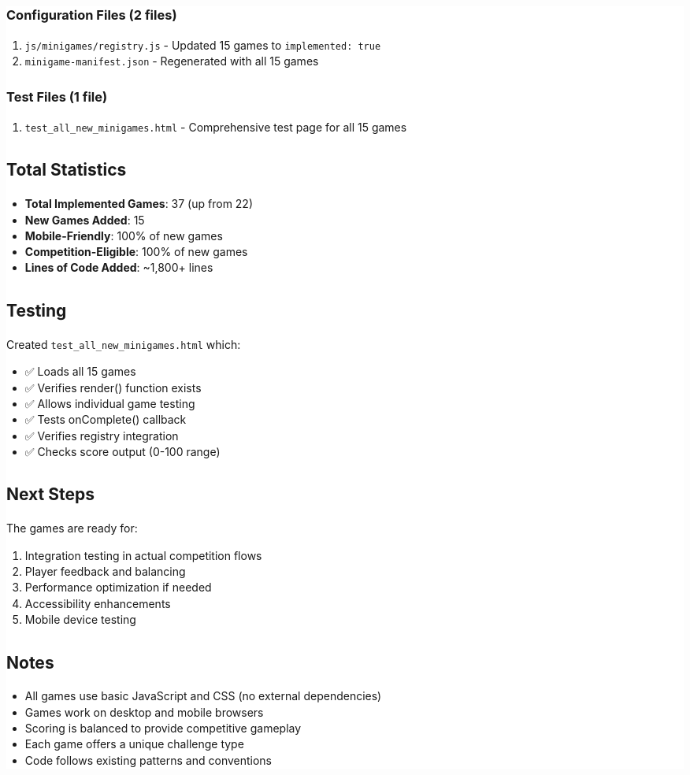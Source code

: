 ### Configuration Files (2 files)
1. `js/minigames/registry.js` - Updated 15 games to `implemented: true`
2. `minigame-manifest.json` - Regenerated with all 15 games

### Test Files (1 file)
1. `test_all_new_minigames.html` - Comprehensive test page for all 15 games

## Total Statistics
- **Total Implemented Games**: 37 (up from 22)
- **New Games Added**: 15
- **Mobile-Friendly**: 100% of new games
- **Competition-Eligible**: 100% of new games
- **Lines of Code Added**: ~1,800+ lines

## Testing
Created `test_all_new_minigames.html` which:
- ✅ Loads all 15 games
- ✅ Verifies render() function exists
- ✅ Allows individual game testing
- ✅ Tests onComplete() callback
- ✅ Verifies registry integration
- ✅ Checks score output (0-100 range)

## Next Steps
The games are ready for:
1. Integration testing in actual competition flows
2. Player feedback and balancing
3. Performance optimization if needed
4. Accessibility enhancements
5. Mobile device testing

## Notes
- All games use basic JavaScript and CSS (no external dependencies)
- Games work on desktop and mobile browsers
- Scoring is balanced to provide competitive gameplay
- Each game offers a unique challenge type
- Code follows existing patterns and conventions
